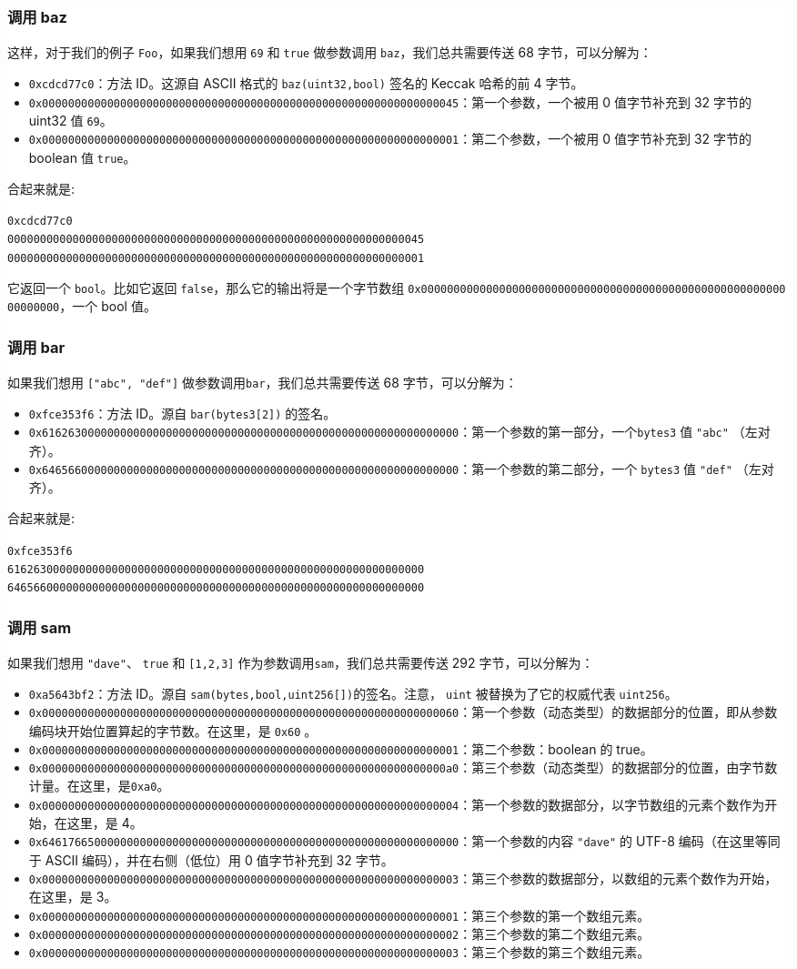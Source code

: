 ### 调用 baz

这样，对于我们的例子 `Foo`，如果我们想用 `69` 和 `true` 做参数调用 `baz`，我们总共需要传送 68 字节，可以分解为：

- `0xcdcd77c0`：方法 ID。这源自 ASCII 格式的 `baz(uint32,bool)` 签名的
  Keccak 哈希的前 4 字节。
- `0x0000000000000000000000000000000000000000000000000000000000000045`：第一个参数，一个被用
  0 值字节补充到 32 字节的 uint32 值 `69`。
- `0x0000000000000000000000000000000000000000000000000000000000000001`：第二个参数，一个被用
  0 值字节补充到 32 字节的 boolean 值 `true`。

合起来就是:

```
0xcdcd77c0
0000000000000000000000000000000000000000000000000000000000000045
0000000000000000000000000000000000000000000000000000000000000001
```

它返回一个 `bool`。比如它返回 `false`，那么它的输出将是一个字节数组
`0x0000000000000000000000000000000000000000000000000000000000000000`，一个 bool 值。

### 调用 bar

如果我们想用 `["abc", "def"]` 做参数调用`bar`，我们总共需要传送 68 字节，可以分解为：

- `0xfce353f6`：方法 ID。源自 `bar(bytes3[2])` 的签名。
- `0x6162630000000000000000000000000000000000000000000000000000000000`：第一个参数的第一部分，一个`bytes3` 值 `"abc"` （左对齐）。
- `0x6465660000000000000000000000000000000000000000000000000000000000`：第一个参数的第二部分，一个 `bytes3` 值 `"def"` （左对齐）。

合起来就是:

```
0xfce353f6
6162630000000000000000000000000000000000000000000000000000000000
6465660000000000000000000000000000000000000000000000000000000000
```

### 调用 sam

如果我们想用 `"dave"`、 `true` 和 `[1,2,3]` 作为参数调用`sam`，我们总共需要传送 292 字节，可以分解为：

- `0xa5643bf2`：方法 ID。源自 `sam(bytes,bool,uint256[])`的签名。注意， `uint` 被替换为了它的权威代表 `uint256`。
- `0x0000000000000000000000000000000000000000000000000000000000000060`：第一个参数（动态类型）的数据部分的位置，即从参数编码块开始位置算起的字节数。在这里，是 `0x60` 。
- `0x0000000000000000000000000000000000000000000000000000000000000001`：第二个参数：boolean 的 true。
- `0x00000000000000000000000000000000000000000000000000000000000000a0`：第三个参数（动态类型）的数据部分的位置，由字节数计量。在这里，是`0xa0`。
- `0x0000000000000000000000000000000000000000000000000000000000000004`：第一个参数的数据部分，以字节数组的元素个数作为开始，在这里，是 4。
- `0x6461766500000000000000000000000000000000000000000000000000000000`：第一个参数的内容 `"dave"` 的 UTF-8 编码（在这里等同于 ASCII 编码），并在右侧（低位）用 0 值字节补充到 32 字节。
- `0x0000000000000000000000000000000000000000000000000000000000000003`：第三个参数的数据部分，以数组的元素个数作为开始，在这里，是 3。
- `0x0000000000000000000000000000000000000000000000000000000000000001`：第三个参数的第一个数组元素。
- `0x0000000000000000000000000000000000000000000000000000000000000002`：第三个参数的第二个数组元素。
- `0x0000000000000000000000000000000000000000000000000000000000000003`：第三个参数的第三个数组元素。
